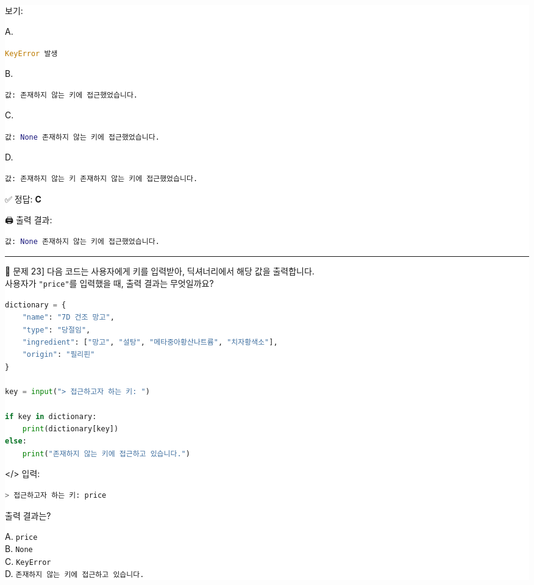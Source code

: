 보기:

A.
```python
KeyError 발생
```

B.
```python
값: 존재하지 않는 키에 접근했었습니다.
```

C.
```python
값: None 존재하지 않는 키에 접근했었습니다.
```

D.
```python
값: 존재하지 않는 키 존재하지 않는 키에 접근했었습니다.
```

✅ 정답: **C**

🖨️ 출력 결과:
```python
값: None 존재하지 않는 키에 접근했었습니다.
```

---
📝 문제 23]  다음 코드는 사용자에게 키를 입력받아, 딕셔너리에서 해당 값을 출력합니다.  
사용자가 `"price"`를 입력했을 때, 출력 결과는 무엇일까요?
```python
dictionary = {
    "name": "7D 건조 망고",
    "type": "당절임",
    "ingredient": ["망고", "설탕", "메타중아황산나트륨", "치자황색소"],
    "origin": "필리핀"
}

key = input("> 접근하고자 하는 키: ")

if key in dictionary:
    print(dictionary[key])
else:
    print("존재하지 않는 키에 접근하고 있습니다.")
```

</> 입력:
```python
> 접근하고자 하는 키: price
```

출력 결과는?

A. `price`  
B. `None`  
C. `KeyError`  
D. `존재하지 않는 키에 접근하고 있습니다.`
